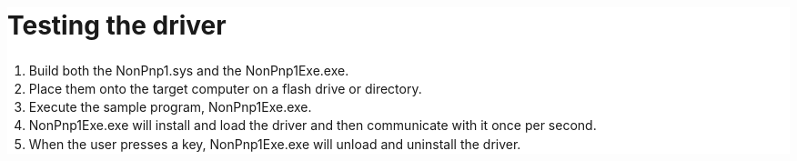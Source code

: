 Testing the driver
==================

1. Build both the NonPnp1.sys and the NonPnp1Exe.exe.
2. Place them onto the target computer on a flash drive or directory.
3. Execute the sample program, NonPnp1Exe.exe.
4. NonPnp1Exe.exe will install and load the driver and then communicate with it once per second.
5. When the user presses a key, NonPnp1Exe.exe will unload and uninstall the driver.

